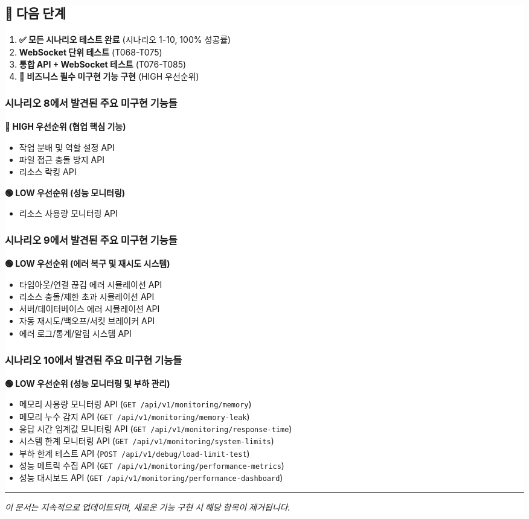 
## 🎯 다음 단계

1. **✅ 모든 시나리오 테스트 완료** (시나리오 1-10, 100% 성공률)
2. **WebSocket 단위 테스트** (T068-T075)
3. **통합 API + WebSocket 테스트** (T076-T085)
4. **🔴 비즈니스 필수 미구현 기능 구현** (HIGH 우선순위)

### 시나리오 8에서 발견된 주요 미구현 기능들

**🔴 HIGH 우선순위 (협업 핵심 기능)**

- 작업 분배 및 역할 설정 API
- 파일 접근 충돌 방지 API
- 리소스 락킹 API

**🟢 LOW 우선순위 (성능 모니터링)**

- 리소스 사용량 모니터링 API

### 시나리오 9에서 발견된 주요 미구현 기능들

**🟢 LOW 우선순위 (에러 복구 및 재시도 시스템)**

- 타임아웃/연결 끊김 에러 시뮬레이션 API
- 리소스 충돌/제한 초과 시뮬레이션 API
- 서버/데이터베이스 에러 시뮬레이션 API
- 자동 재시도/백오프/서킷 브레이커 API
- 에러 로그/통계/알림 시스템 API

### 시나리오 10에서 발견된 주요 미구현 기능들

**🟢 LOW 우선순위 (성능 모니터링 및 부하 관리)**

- 메모리 사용량 모니터링 API (`GET /api/v1/monitoring/memory`)
- 메모리 누수 감지 API (`GET /api/v1/monitoring/memory-leak`)
- 응답 시간 임계값 모니터링 API (`GET /api/v1/monitoring/response-time`)
- 시스템 한계 모니터링 API (`GET /api/v1/monitoring/system-limits`)
- 부하 한계 테스트 API (`POST /api/v1/debug/load-limit-test`)
- 성능 메트릭 수집 API (`GET /api/v1/monitoring/performance-metrics`)
- 성능 대시보드 API (`GET /api/v1/monitoring/performance-dashboard`)

---

_이 문서는 지속적으로 업데이트되며, 새로운 기능 구현 시 해당 항목이 제거됩니다._
